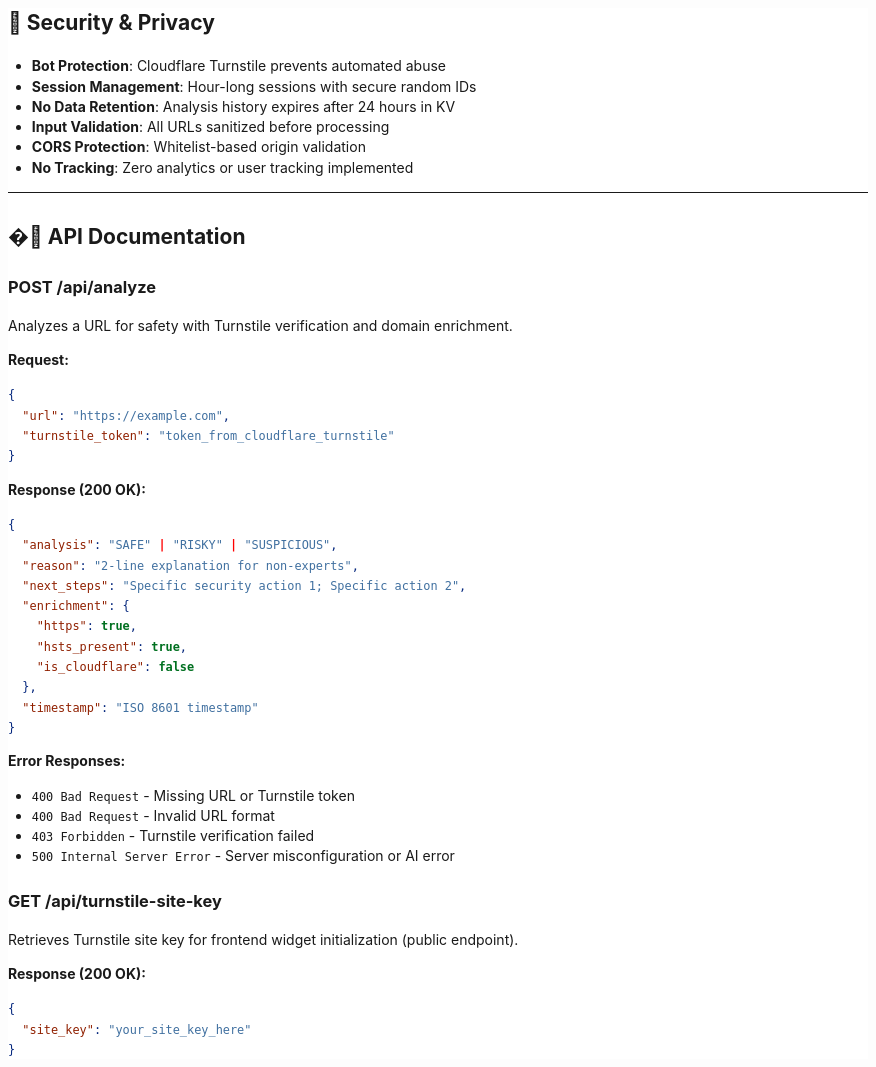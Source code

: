 
## 🔐 Security & Privacy

- **Bot Protection**: Cloudflare Turnstile prevents automated abuse
- **Session Management**: Hour-long sessions with secure random IDs
- **No Data Retention**: Analysis history expires after 24 hours in KV
- **Input Validation**: All URLs sanitized before processing
- **CORS Protection**: Whitelist-based origin validation
- **No Tracking**: Zero analytics or user tracking implemented

---

## �📝 API Documentation

### POST /api/analyze

Analyzes a URL for safety with Turnstile verification and domain enrichment.

**Request:**
```json
{
  "url": "https://example.com",
  "turnstile_token": "token_from_cloudflare_turnstile"
}
```

**Response (200 OK):**
```json
{
  "analysis": "SAFE" | "RISKY" | "SUSPICIOUS",
  "reason": "2-line explanation for non-experts",
  "next_steps": "Specific security action 1; Specific action 2",
  "enrichment": {
    "https": true,
    "hsts_present": true,
    "is_cloudflare": false
  },
  "timestamp": "ISO 8601 timestamp"
}
```

**Error Responses:**
- `400 Bad Request` - Missing URL or Turnstile token
- `400 Bad Request` - Invalid URL format
- `403 Forbidden` - Turnstile verification failed
- `500 Internal Server Error` - Server misconfiguration or AI error

### GET /api/turnstile-site-key

Retrieves Turnstile site key for frontend widget initialization (public endpoint).

**Response (200 OK):**
```json
{
  "site_key": "your_site_key_here"
}
```
